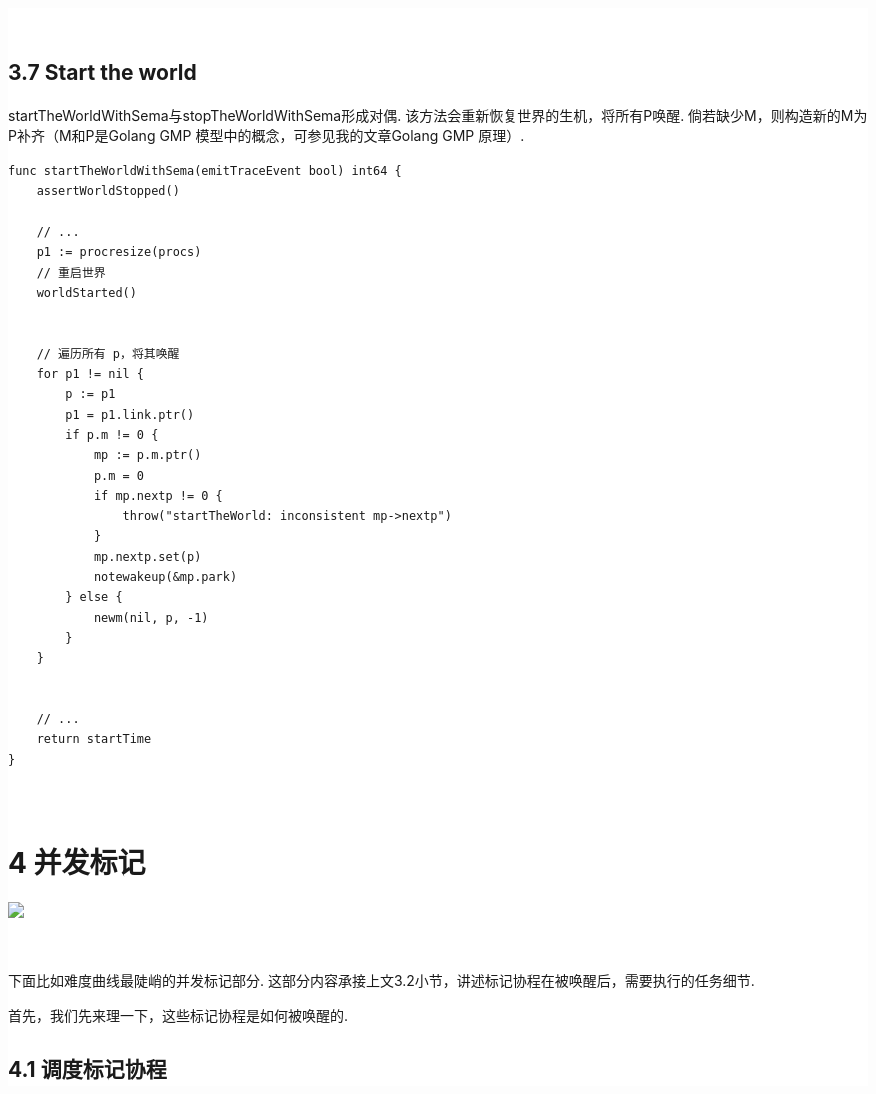    
## 3.7 Start the world  
  
startTheWorldWithSema与stopTheWorldWithSema形成对偶. 该方法会重新恢复世界的生机，将所有P唤醒. 倘若缺少M，则构造新的M为P补齐（M和P是Golang GMP 模型中的概念，可参见我的文章Golang GMP 原理）.  
```
func startTheWorldWithSema(emitTraceEvent bool) int64 {
    assertWorldStopped()
   
    // ...   
    p1 := procresize(procs)
    // 重启世界
    worldStarted()


    // 遍历所有 p，将其唤醒
    for p1 != nil {
        p := p1
        p1 = p1.link.ptr()
        if p.m != 0 {
            mp := p.m.ptr()
            p.m = 0
            if mp.nextp != 0 {
                throw("startTheWorld: inconsistent mp->nextp")
            }
            mp.nextp.set(p)
            notewakeup(&mp.park)
        } else {           
            newm(nil, p, -1)
        }
    }


    // ...
    return startTime
}
```  
  
   
# 4 并发标记  
  
![](https://mmbiz.qpic.cn/mmbiz_png/3ic3aBqT2ibZu8WccNVUMwlnMQBKA4T5pPDf2VicPzeBEyoAqiceh8al9iaVNcTibMavM1GYxogFWFjScVkQ5oBwYuog/640?wx_fmt=png "")  
  
   
  
下面比如难度曲线最陡峭的并发标记部分. 这部分内容承接上文3.2小节，讲述标记协程在被唤醒后，需要执行的任务细节.  
  
首先，我们先来理一下，这些标记协程是如何被唤醒的.  
## 4.1 调度标记协程  
  